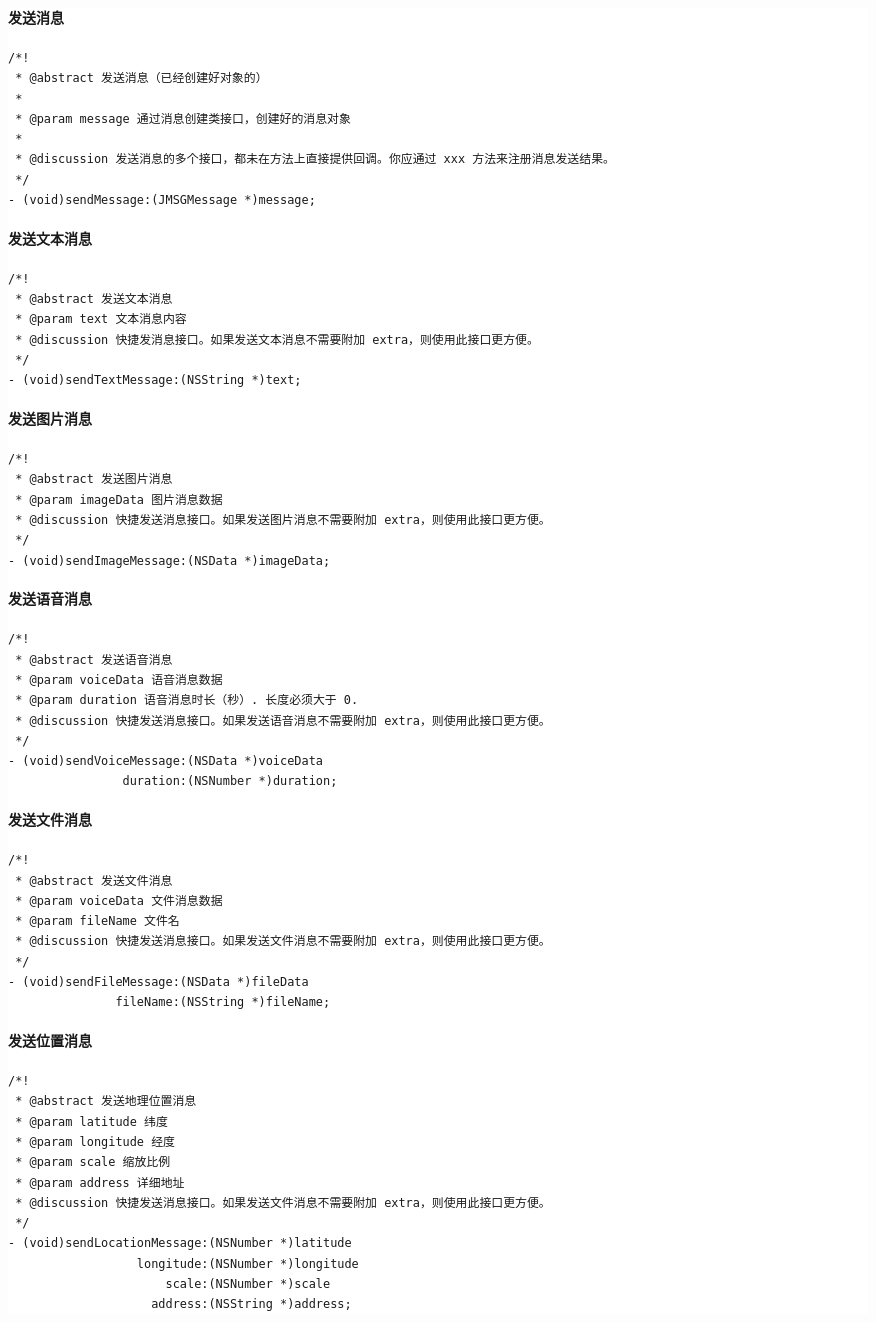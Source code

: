 #### 发送消息
	/*!
	 * @abstract 发送消息（已经创建好对象的）
	 *
	 * @param message 通过消息创建类接口，创建好的消息对象
	 *
	 * @discussion 发送消息的多个接口，都未在方法上直接提供回调。你应通过 xxx 方法来注册消息发送结果。
	 */
	- (void)sendMessage:(JMSGMessage *)message;

#### 发送文本消息
	/*!
	 * @abstract 发送文本消息
	 * @param text 文本消息内容
	 * @discussion 快捷发消息接口。如果发送文本消息不需要附加 extra，则使用此接口更方便。
	 */
	- (void)sendTextMessage:(NSString *)text;

#### 发送图片消息
	/*!
	 * @abstract 发送图片消息
	 * @param imageData 图片消息数据
	 * @discussion 快捷发送消息接口。如果发送图片消息不需要附加 extra，则使用此接口更方便。
	 */
	- (void)sendImageMessage:(NSData *)imageData;

#### 发送语音消息
	/*!
	 * @abstract 发送语音消息
	 * @param voiceData 语音消息数据
	 * @param duration 语音消息时长（秒）. 长度必须大于 0.
	 * @discussion 快捷发送消息接口。如果发送语音消息不需要附加 extra，则使用此接口更方便。
	 */
	- (void)sendVoiceMessage:(NSData *)voiceData
	                duration:(NSNumber *)duration;
	                
#### 发送文件消息
	/*!
	 * @abstract 发送文件消息
	 * @param voiceData 文件消息数据
	 * @param fileName 文件名
	 * @discussion 快捷发送消息接口。如果发送文件消息不需要附加 extra，则使用此接口更方便。
	 */
	- (void)sendFileMessage:(NSData *)fileData
	               fileName:(NSString *)fileName;

#### 发送位置消息
	/*!
	 * @abstract 发送地理位置消息
	 * @param latitude 纬度
	 * @param longitude 经度
	 * @param scale 缩放比例
	 * @param address 详细地址
	 * @discussion 快捷发送消息接口。如果发送文件消息不需要附加 extra，则使用此接口更方便。
	 */
	- (void)sendLocationMessage:(NSNumber *)latitude
	                  longitude:(NSNumber *)longitude
	                      scale:(NSNumber *)scale
	                    address:(NSString *)address;
